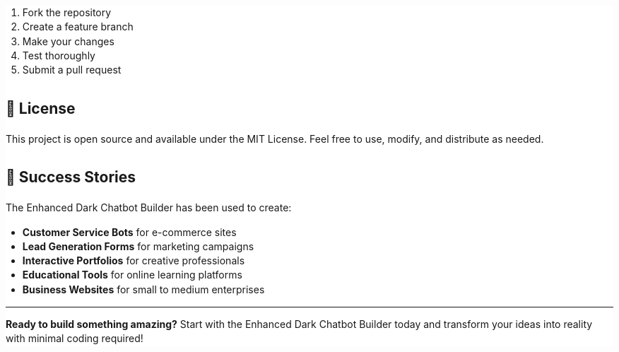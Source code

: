 1. Fork the repository
2. Create a feature branch
3. Make your changes
4. Test thoroughly
5. Submit a pull request

## 📄 **License**

This project is open source and available under the MIT License. Feel free to use, modify, and distribute as needed.

## 🎉 **Success Stories**

The Enhanced Dark Chatbot Builder has been used to create:

- **Customer Service Bots** for e-commerce sites
- **Lead Generation Forms** for marketing campaigns
- **Interactive Portfolios** for creative professionals
- **Educational Tools** for online learning platforms
- **Business Websites** for small to medium enterprises

---

**Ready to build something amazing?** Start with the Enhanced Dark Chatbot Builder today and transform your ideas into reality with minimal coding required!
